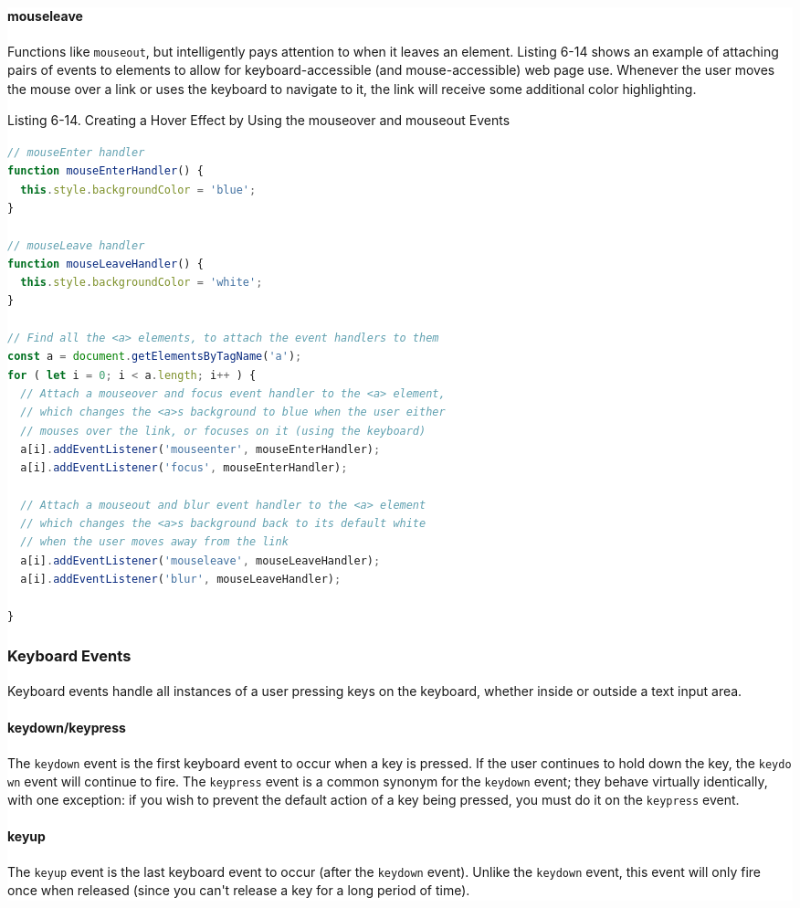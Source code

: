 #### mouseleave

Functions like `mouseout`, but intelligently pays attention to when it leaves an element. Listing 6-14 shows an example of attaching pairs of events to elements to allow for keyboard-accessible (and mouse-accessible) web page use. Whenever the user moves the mouse over a link or uses the keyboard to navigate to it, the link will receive some additional color highlighting.

Listing 6-14. Creating a Hover Effect by Using the mouseover and mouseout Events

```js
// mouseEnter handler
function mouseEnterHandler() {
  this.style.backgroundColor = 'blue';
}

// mouseLeave handler
function mouseLeaveHandler() {
  this.style.backgroundColor = 'white';
}

// Find all the <a> elements, to attach the event handlers to them
const a = document.getElementsByTagName('a');
for ( let i = 0; i < a.length; i++ ) {
  // Attach a mouseover and focus event handler to the <a> element,
  // which changes the <a>s background to blue when the user either
  // mouses over the link, or focuses on it (using the keyboard)
  a[i].addEventListener('mouseenter', mouseEnterHandler);
  a[i].addEventListener('focus', mouseEnterHandler);

  // Attach a mouseout and blur event handler to the <a> element
  // which changes the <a>s background back to its default white
  // when the user moves away from the link
  a[i].addEventListener('mouseleave', mouseLeaveHandler);
  a[i].addEventListener('blur', mouseLeaveHandler);

}
```

### Keyboard Events

Keyboard events handle all instances of a user pressing keys on the keyboard, whether inside or outside a text input area.

#### keydown/keypress

The `keydown` event is the first keyboard event to occur when a key is pressed. If the user continues to hold down the key, the `keydown` event will continue to fire. The `keypress` event is a common synonym for the `keydown` event; they behave virtually identically, with one exception: if you wish to prevent the default action of a key being pressed, you must do it on the `keypress` event.

#### keyup

The `keyup` event is the last keyboard event to occur (after the `keydown` event). Unlike the `keydown` event, this event will only fire once when released (since you can't release a key for a long period of time).
